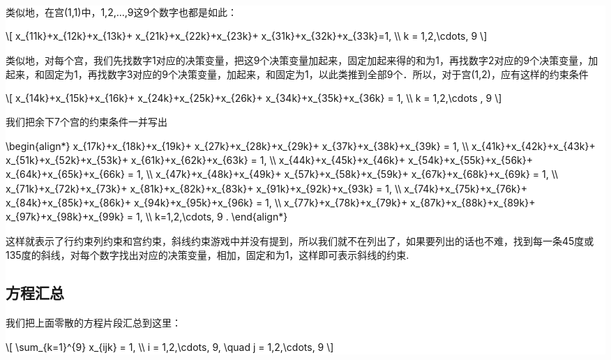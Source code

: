 类似地，在宫(1,1)中，1,2,...,9这9个数字也都是如此：

\\[
x_{11k}+x_{12k}+x_{13k}+ 
x_{21k}+x_{22k}+x_{23k}+
x_{31k}+x_{32k}+x_{33k}=1, \\\\
k = 1,2,\cdots, 9
\\]

类似地，对每个宫，我们先找数字1对应的决策变量，把这9个决策变量加起来，固定加起来得的和为1，再找数字2对应的9个决策变量，加起来，和固定为1，再找数字3对应的9个决策变量，加起来，和固定为1，以此类推到全部9个．所以，对于宫(1,2)，应有这样的约束条件

\\[
x_{14k}+x_{15k}+x_{16k}+
x_{24k}+x_{25k}+x_{26k}+
x_{34k}+x_{35k}+x_{36k} = 1, \\\\
k = 1,2,\cdots , 9
\\]

我们把余下7个宫的约束条件一并写出

\begin{align*}
x_{17k}+x_{18k}+x_{19k}+
x_{27k}+x_{28k}+x_{29k}+
x_{37k}+x_{38k}+x_{39k} = 1, \\\\
x_{41k}+x_{42k}+x_{43k}+
x_{51k}+x_{52k}+x_{53k}+
x_{61k}+x_{62k}+x_{63k} = 1, \\\\
x_{44k}+x_{45k}+x_{46k}+
x_{54k}+x_{55k}+x_{56k}+
x_{64k}+x_{65k}+x_{66k} = 1, \\\\
x_{47k}+x_{48k}+x_{49k}+
x_{57k}+x_{58k}+x_{59k}+
x_{67k}+x_{68k}+x_{69k} = 1, \\\\
x_{71k}+x_{72k}+x_{73k}+
x_{81k}+x_{82k}+x_{83k}+
x_{91k}+x_{92k}+x_{93k} = 1, \\\\
x_{74k}+x_{75k}+x_{76k}+
x_{84k}+x_{85k}+x_{86k}+
x_{94k}+x_{95k}+x_{96k} = 1, \\\\
x_{77k}+x_{78k}+x_{79k}+
x_{87k}+x_{88k}+x_{89k}+
x_{97k}+x_{98k}+x_{99k} = 1, \\\\
k=1,2,\cdots, 9 .
\end{align*}

这样就表示了行约束列约束和宫约束，斜线约束游戏中并没有提到，所以我们就不在列出了，如果要列出的话也不难，找到每一条45度或135度的斜线，对每个数字找出对应的决策变量，相加，固定和为1，这样即可表示斜线的约束.

## 方程汇总

我们把上面零散的方程片段汇总到这里：

\\[
\sum_{k=1}^{9} x_{ijk} = 1, \\\\
i = 1,2,\cdots, 9, \quad j = 1,2,\cdots, 9
\\]
